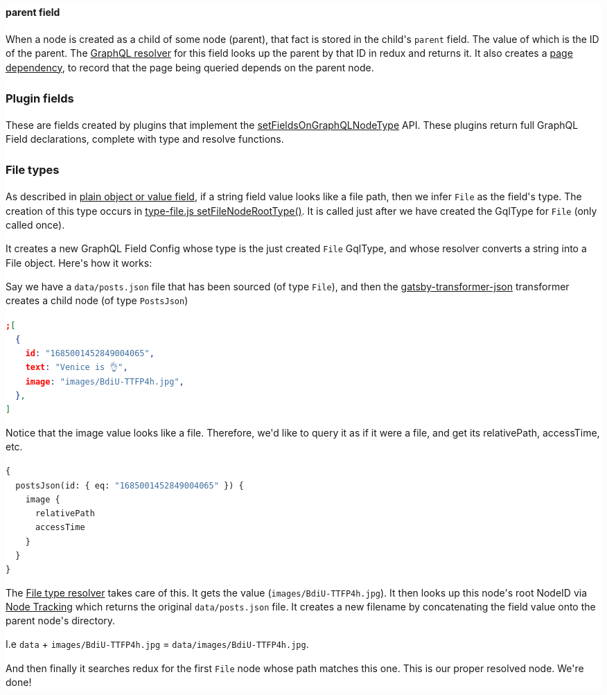 #### parent field

When a node is created as a child of some node (parent), that fact is stored in the child's `parent` field. The value of which is the ID of the parent. The [GraphQL resolver](https://github.com/gatsbyjs/gatsby/blob/master/packages/gatsby/src/schema/build-node-types.js#L57) for this field looks up the parent by that ID in redux and returns it. It also creates a [page dependency](/docs/page-node-dependencies/), to record that the page being queried depends on the parent node.

### Plugin fields

These are fields created by plugins that implement the [setFieldsOnGraphQLNodeType](/docs/node-apis/#setFieldsOnGraphQLNodeType) API. These plugins return full GraphQL Field declarations, complete with type and resolve functions.

### File types

As described in [plain object or value field](#plain-object-or-value-field), if a string field value looks like a file path, then we infer `File` as the field's type. The creation of this type occurs in [type-file.js setFileNodeRootType()](https://github.com/gatsbyjs/gatsby/blob/master/packages/gatsby/src/schema/types/type-file.js#L18). It is called just after we have created the GqlType for `File` (only called once).

It creates a new GraphQL Field Config whose type is the just created `File` GqlType, and whose resolver converts a string into a File object. Here's how it works:

Say we have a `data/posts.json` file that has been sourced (of type `File`), and then the [gatsby-transformer-json](/packages/gatsby-transformer-json) transformer creates a child node (of type `PostsJson`)

```javascript:title=data/posts.json
;[
  {
    id: "1685001452849004065",
    text: "Venice is 👌",
    image: "images/BdiU-TTFP4h.jpg",
  },
]
```

Notice that the image value looks like a file. Therefore, we'd like to query it as if it were a file, and get its relativePath, accessTime, etc.

```graphql
{
  postsJson(id: { eq: "1685001452849004065" }) {
    image {
      relativePath
      accessTime
    }
  }
}
```

The [File type resolver](https://github.com/gatsbyjs/gatsby/blob/master/packages/gatsby/src/schema/types/type-file.js#L135) takes care of this. It gets the value (`images/BdiU-TTFP4h.jpg`). It then looks up this node's root NodeID via [Node Tracking](/docs/node-tracking/) which returns the original `data/posts.json` file. It creates a new filename by concatenating the field value onto the parent node's directory.

I.e `data` + `images/BdiU-TTFP4h.jpg` = `data/images/BdiU-TTFP4h.jpg`.

And then finally it searches redux for the first `File` node whose path matches this one. This is our proper resolved node. We're done!
